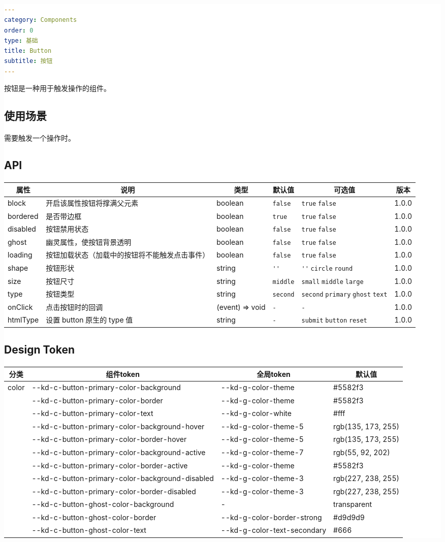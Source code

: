```yaml
---
category: Components
order: 0
type: 基础
title: Button
subtitle: 按钮
---
```


按钮是一种用于触发操作的组件。

## 使用场景

需要触发一个操作时。

## API

| 属性 | 说明 | 类型 | 默认值 | 可选值 | 版本 |
| --- | --- | --- | --- | --- | --- |
| block | 开启该属性按钮将撑满父元素 | boolean | `false` | `true` `false` | 1.0.0 |
| bordered | 是否带边框 | boolean | `true` | `true` `false` | 1.0.0 |
| disabled | 按钮禁用状态 | boolean | `false` | `true` `false` | 1.0.0 |
| ghost | 幽灵属性，使按钮背景透明 | boolean | `false` | `true` `false` | 1.0.0 |
| loading | 按钮加载状态（加载中的按钮将不能触发点击事件） | boolean | `false` | `true` `false` | 1.0.0 |
| shape | 按钮形状 | string | `''` | `''` `circle` `round` | 1.0.0 |
| size | 按钮尺寸 | string | `middle` | `small` `middle` `large` | 1.0.0 |
| type | 按钮类型 | string | `second` | `second` `primary` `ghost` `text` | 1.0.0 |
| onClick | 点击按钮时的回调 | (event) => void | `-` | `-` | 1.0.0 |
| htmlType | 设置 button 原生的 type 值 | string | `-` | `submit` `button` `reset` | 1.0.0 |

## Design Token

| 分类 | 组件token | 全局token | 默认值 |
| --- | --- | --- | --- |
| color | --kd-c-button-primary-color-background | --kd-g-color-theme | #5582f3 |
|  | --kd-c-button-primary-color-border | --kd-g-color-theme | #5582f3 |
|  | --kd-c-button-primary-color-text | --kd-g-color-white | #fff |
|  | --kd-c-button-primary-color-background-hover | --kd-g-color-theme-5 | rgb(135, 173, 255) |
|  | --kd-c-button-primary-color-border-hover | --kd-g-color-theme-5 | rgb(135, 173, 255) |
|  | --kd-c-button-primary-color-background-active | --kd-g-color-theme-7 | rgb(55, 92, 202) |
|  | --kd-c-button-primary-color-border-active | --kd-g-color-theme | #5582f3 |
|  | --kd-c-button-primary-color-background-disabled | --kd-g-color-theme-3 | rgb(227, 238, 255) |
|  | --kd-c-button-primary-color-border-disabled | --kd-g-color-theme-3 | rgb(227, 238, 255) |
|  | --kd-c-button-ghost-color-background | - | transparent |
|  | --kd-c-button-ghost-color-border | --kd-g-color-border-strong | #d9d9d9 |
|  | --kd-c-button-ghost-color-text | --kd-g-color-text-secondary | #666 |